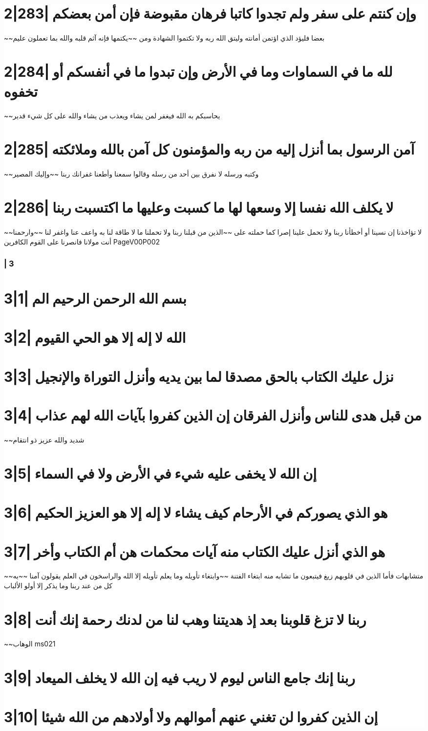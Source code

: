 # 2|283| وإن كنتم على سفر ولم تجدوا كاتبا فرهان مقبوضة فإن أمن بعضكم
~~بعضا فليؤد الذي اؤتمن أمانته وليتق الله ربه ولا تكتموا الشهادة ومن
~~يكتمها فإنه آثم قلبه والله بما تعملون عليم
# 2|284| لله ما في السماوات وما في الأرض وإن تبدوا ما في أنفسكم أو تخفوه
~~يحاسبكم به الله فيغفر لمن يشاء ويعذب من يشاء والله على كل شيء قدير
# 2|285| آمن الرسول بما أنزل إليه من ربه والمؤمنون كل آمن بالله وملائكته
~~وكتبه ورسله لا نفرق بين أحد من رسله وقالوا سمعنا وأطعنا غفرانك ربنا
~~وإليك المصير
# 2|286| لا يكلف الله نفسا إلا وسعها لها ما كسبت وعليها ما اكتسبت ربنا
~~لا تؤاخذنا إن نسينا أو أخطأنا ربنا ولا تحمل علينا إصرا كما حملته على
~~الذين من قبلنا ربنا ولا تحملنا ما لا طاقة لنا به واعف عنا واغفر لنا
~~وارحمنا أنت مولانا فانصرنا على القوم الكافرين
PageV00P002

### | 3
# 3|1| بسم الله الرحمن الرحيم الم
# 3|2| الله لا إله إلا هو الحي القيوم
# 3|3| نزل عليك الكتاب بالحق مصدقا لما بين يديه وأنزل التوراة والإنجيل
# 3|4| من قبل هدى للناس وأنزل الفرقان إن الذين كفروا بآيات الله لهم عذاب
~~شديد والله عزيز ذو انتقام
# 3|5| إن الله لا يخفى عليه شيء في الأرض ولا في السماء
# 3|6| هو الذي يصوركم في الأرحام كيف يشاء لا إله إلا هو العزيز الحكيم
# 3|7| هو الذي أنزل عليك الكتاب منه آيات محكمات هن أم الكتاب وأخر
~~متشابهات فأما الذين في قلوبهم زيغ فيتبعون ما تشابه منه ابتغاء الفتنة
~~وابتغاء تأويله وما يعلم تأويله إلا الله والراسخون في العلم يقولون آمنا
~~به كل من عند ربنا وما يذكر إلا أولو الألباب
# 3|8| ربنا لا تزغ قلوبنا بعد إذ هديتنا وهب لنا من لدنك رحمة إنك أنت
~~الوهاب ms021
# 3|9| ربنا إنك جامع الناس ليوم لا ريب فيه إن الله لا يخلف الميعاد
# 3|10| إن الذين كفروا لن تغني عنهم أموالهم ولا أولادهم من الله شيئا